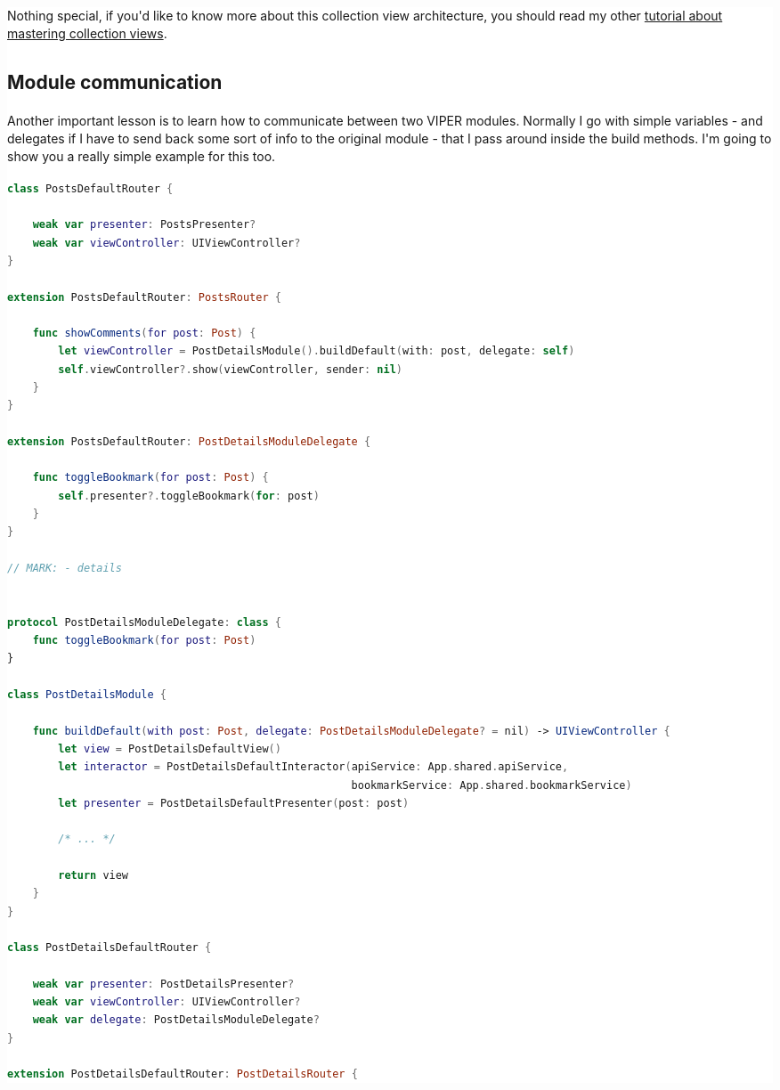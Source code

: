 Nothing special, if you'd like to know more about this collection view architecture, you should read my other [tutorial about mastering collection views](https://theswiftdev.com/2018/04/17/ultimate-uicollectionview-guide-with-ios-examples-written-in-swift/).

## Module communication

Another important lesson is to learn how to communicate between two VIPER modules. Normally I go with simple variables - and delegates if I have to send back some sort of info to the original module - that I pass around inside the build methods. I'm going to show you a really simple example for this too.

```swift
class PostsDefaultRouter {

    weak var presenter: PostsPresenter?
    weak var viewController: UIViewController?
}

extension PostsDefaultRouter: PostsRouter {

    func showComments(for post: Post) {
        let viewController = PostDetailsModule().buildDefault(with: post, delegate: self)
        self.viewController?.show(viewController, sender: nil)
    }
}

extension PostsDefaultRouter: PostDetailsModuleDelegate {

    func toggleBookmark(for post: Post) {
        self.presenter?.toggleBookmark(for: post)
    }
}

// MARK: - details


protocol PostDetailsModuleDelegate: class {
    func toggleBookmark(for post: Post)
}

class PostDetailsModule {

    func buildDefault(with post: Post, delegate: PostDetailsModuleDelegate? = nil) -> UIViewController {
        let view = PostDetailsDefaultView()
        let interactor = PostDetailsDefaultInteractor(apiService: App.shared.apiService,
                                                      bookmarkService: App.shared.bookmarkService)
        let presenter = PostDetailsDefaultPresenter(post: post)

        /* ... */

        return view
    }
}

class PostDetailsDefaultRouter {

    weak var presenter: PostDetailsPresenter?
    weak var viewController: UIViewController?
    weak var delegate: PostDetailsModuleDelegate?
}

extension PostDetailsDefaultRouter: PostDetailsRouter {

```
